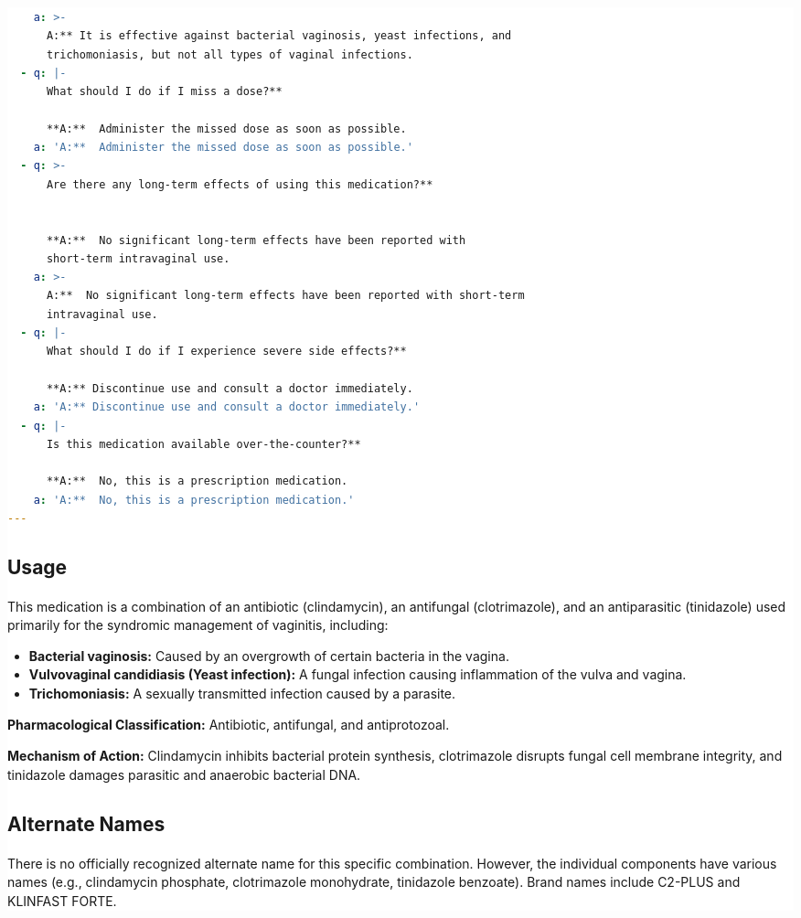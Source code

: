 ```yaml
    a: >-
      A:** It is effective against bacterial vaginosis, yeast infections, and
      trichomoniasis, but not all types of vaginal infections.
  - q: |-
      What should I do if I miss a dose?**

      **A:**  Administer the missed dose as soon as possible.
    a: 'A:**  Administer the missed dose as soon as possible.'
  - q: >-
      Are there any long-term effects of using this medication?**


      **A:**  No significant long-term effects have been reported with
      short-term intravaginal use.
    a: >-
      A:**  No significant long-term effects have been reported with short-term
      intravaginal use.
  - q: |-
      What should I do if I experience severe side effects?**

      **A:** Discontinue use and consult a doctor immediately.
    a: 'A:** Discontinue use and consult a doctor immediately.'
  - q: |-
      Is this medication available over-the-counter?**

      **A:**  No, this is a prescription medication.
    a: 'A:**  No, this is a prescription medication.'
---
```

## **Usage**

This medication is a combination of an antibiotic (clindamycin), an antifungal (clotrimazole), and an antiparasitic (tinidazole) used primarily for the syndromic management of vaginitis, including:

* **Bacterial vaginosis:** Caused by an overgrowth of certain bacteria in the vagina.
* **Vulvovaginal candidiasis (Yeast infection):** A fungal infection causing inflammation of the vulva and vagina.
* **Trichomoniasis:** A sexually transmitted infection caused by a parasite.

**Pharmacological Classification:** Antibiotic, antifungal, and antiprotozoal.

**Mechanism of Action:** Clindamycin inhibits bacterial protein synthesis, clotrimazole disrupts fungal cell membrane integrity, and tinidazole damages parasitic and anaerobic bacterial DNA.


## **Alternate Names**

There is no officially recognized alternate name for this specific combination. However, the individual components have various names (e.g., clindamycin phosphate, clotrimazole monohydrate, tinidazole benzoate).  Brand names include C2-PLUS and KLINFAST FORTE.
